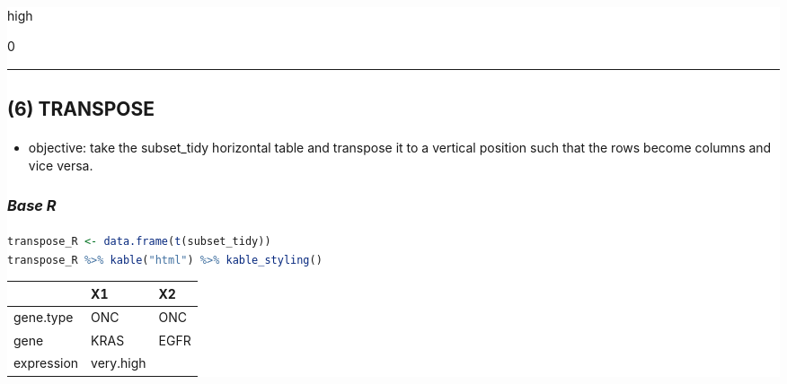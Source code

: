 high
</td>
<td style="text-align:right;">
0
</td>
</tr>
</tbody>
</table>

------------------------------------------------------------------------

(6) TRANSPOSE
-------------

-   objective: take the subset\_tidy horizontal table and transpose it to a vertical position such that the rows become columns and vice versa.

### *Base R*

``` r
transpose_R <- data.frame(t(subset_tidy))
transpose_R %>% kable("html") %>% kable_styling()
```

<table class="table" style="margin-left: auto; margin-right: auto;">
<thead>
<tr>
<th style="text-align:left;">
</th>
<th style="text-align:left;">
X1
</th>
<th style="text-align:left;">
X2
</th>
</tr>
</thead>
<tbody>
<tr>
<td style="text-align:left;">
gene.type
</td>
<td style="text-align:left;">
ONC
</td>
<td style="text-align:left;">
ONC
</td>
</tr>
<tr>
<td style="text-align:left;">
gene
</td>
<td style="text-align:left;">
KRAS
</td>
<td style="text-align:left;">
EGFR
</td>
</tr>
<tr>
<td style="text-align:left;">
expression
</td>
<td style="text-align:left;">
very.high